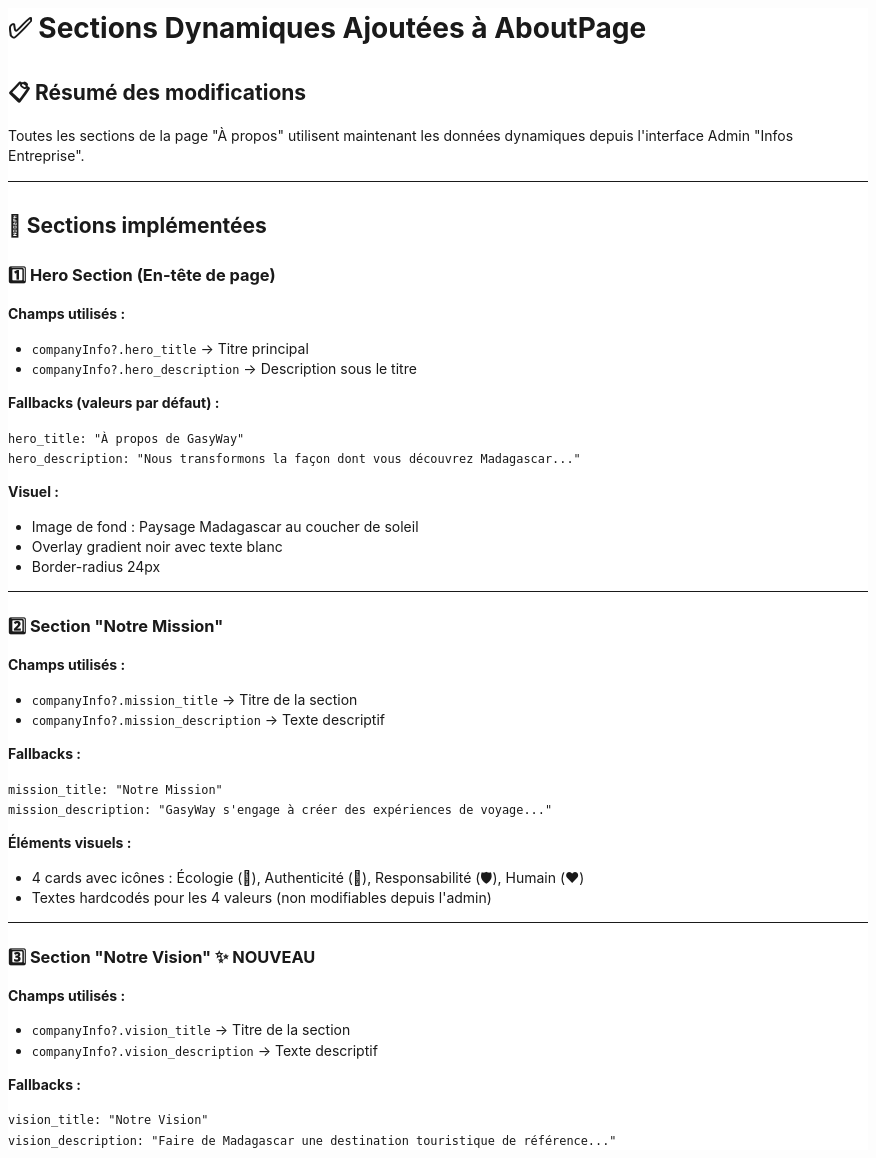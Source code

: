 # ✅ Sections Dynamiques Ajoutées à AboutPage

## 📋 Résumé des modifications

Toutes les sections de la page "À propos" utilisent maintenant les données dynamiques depuis l'interface Admin "Infos Entreprise".

---

## 🎯 Sections implémentées

### **1️⃣ Hero Section** (En-tête de page)
**Champs utilisés :**
- `companyInfo?.hero_title` → Titre principal
- `companyInfo?.hero_description` → Description sous le titre

**Fallbacks (valeurs par défaut) :**
```tsx
hero_title: "À propos de GasyWay"
hero_description: "Nous transformons la façon dont vous découvrez Madagascar..."
```

**Visuel :**
- Image de fond : Paysage Madagascar au coucher de soleil
- Overlay gradient noir avec texte blanc
- Border-radius 24px

---

### **2️⃣ Section "Notre Mission"**
**Champs utilisés :**
- `companyInfo?.mission_title` → Titre de la section
- `companyInfo?.mission_description` → Texte descriptif

**Fallbacks :**
```tsx
mission_title: "Notre Mission"
mission_description: "GasyWay s'engage à créer des expériences de voyage..."
```

**Éléments visuels :**
- 4 cards avec icônes : Écologie (🌿), Authenticité (🤝), Responsabilité (🛡️), Humain (❤️)
- Textes hardcodés pour les 4 valeurs (non modifiables depuis l'admin)

---

### **3️⃣ Section "Notre Vision"** ✨ **NOUVEAU**
**Champs utilisés :**
- `companyInfo?.vision_title` → Titre de la section
- `companyInfo?.vision_description` → Texte descriptif

**Fallbacks :**
```tsx
vision_title: "Notre Vision"
vision_description: "Faire de Madagascar une destination touristique de référence..."
```
